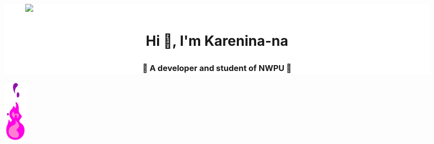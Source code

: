 
<p align="center" style="display: flex;justify-content: center;align-items: center;">
  <img src="https://readme-typing-svg.herokuapp.com/?font=Fira+Code&size=50&duration=2800&pause=2000&color=A9FEF7&center=true&vCenter=true&width=1040&lines=sout(%22Hello%2C%20World!%22);cout<<(%22Hello%2C%20World!%22)<<endl;console.log(%22Hello%2C%20World!%22);print(%22Hello%2C%20World!%22);fmt.Println(%22Hello%2C%20World!%22);printf(%22Hello%2C%20World!%22);" width="90%" align="middle"/>
</p>

<h1 align="center">Hi 👋, I'm Karenina-na</h1>
<h3 align="center">👤 A developer and student of NWPU 🏨</h3>


<p align="center">
  <img src="./assert/animated-flame-01.gif" width="5.5%" align="left"/>